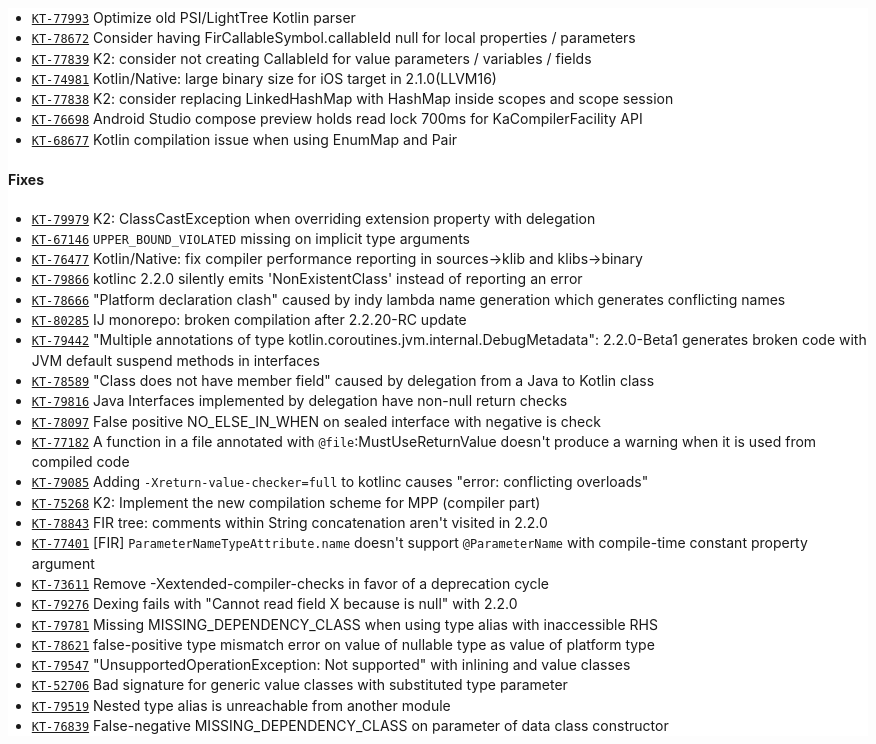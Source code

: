 - [`KT-77993`](https://youtrack.jetbrains.com/issue/KT-77993) Optimize old PSI/LightTree Kotlin parser
- [`KT-78672`](https://youtrack.jetbrains.com/issue/KT-78672) Consider having FirCallableSymbol.callableId null for local properties / parameters
- [`KT-77839`](https://youtrack.jetbrains.com/issue/KT-77839) K2: consider not creating CallableId for value parameters / variables / fields
- [`KT-74981`](https://youtrack.jetbrains.com/issue/KT-74981) Kotlin/Native: large binary size for iOS target in 2.1.0(LLVM16)
- [`KT-77838`](https://youtrack.jetbrains.com/issue/KT-77838) K2: consider replacing LinkedHashMap with HashMap inside scopes and scope session
- [`KT-76698`](https://youtrack.jetbrains.com/issue/KT-76698) Android Studio compose preview holds read lock 700ms for KaCompilerFacility API
- [`KT-68677`](https://youtrack.jetbrains.com/issue/KT-68677) Kotlin compilation issue when using EnumMap and Pair

#### Fixes

- [`KT-79979`](https://youtrack.jetbrains.com/issue/KT-79979) K2: ClassCastException when overriding extension property with delegation
- [`KT-67146`](https://youtrack.jetbrains.com/issue/KT-67146) `UPPER_BOUND_VIOLATED` missing on implicit type arguments
- [`KT-76477`](https://youtrack.jetbrains.com/issue/KT-76477) Kotlin/Native: fix compiler performance reporting in sources->klib and klibs->binary
- [`KT-79866`](https://youtrack.jetbrains.com/issue/KT-79866) kotlinc 2.2.0 silently emits 'NonExistentClass' instead of reporting an error
- [`KT-78666`](https://youtrack.jetbrains.com/issue/KT-78666) "Platform declaration clash" caused by indy lambda name generation which generates conflicting names
- [`KT-80285`](https://youtrack.jetbrains.com/issue/KT-80285) IJ monorepo: broken compilation after 2.2.20-RC update
- [`KT-79442`](https://youtrack.jetbrains.com/issue/KT-79442) "Multiple annotations of type kotlin.coroutines.jvm.internal.DebugMetadata": 2.2.0-Beta1 generates broken code with JVM default suspend methods in interfaces
- [`KT-78589`](https://youtrack.jetbrains.com/issue/KT-78589) "Class does not have member field" caused by  delegation from a Java to Kotlin class
- [`KT-79816`](https://youtrack.jetbrains.com/issue/KT-79816) Java Interfaces implemented by delegation have non-null return checks
- [`KT-78097`](https://youtrack.jetbrains.com/issue/KT-78097)  False positive NO_ELSE_IN_WHEN on sealed interface with negative is check
- [`KT-77182`](https://youtrack.jetbrains.com/issue/KT-77182) A function in a file annotated with `@file`:MustUseReturnValue doesn't produce a warning when it is used from compiled code
- [`KT-79085`](https://youtrack.jetbrains.com/issue/KT-79085) Adding `-Xreturn-value-checker=full` to kotlinc causes "error: conflicting overloads"
- [`KT-75268`](https://youtrack.jetbrains.com/issue/KT-75268) K2: Implement the new compilation scheme for MPP (compiler part)
- [`KT-78843`](https://youtrack.jetbrains.com/issue/KT-78843) FIR tree: comments within String concatenation aren't visited in 2.2.0
- [`KT-77401`](https://youtrack.jetbrains.com/issue/KT-77401) [FIR] `ParameterNameTypeAttribute.name` doesn't support `@ParameterName` with compile-time constant property argument
- [`KT-73611`](https://youtrack.jetbrains.com/issue/KT-73611) Remove -Xextended-compiler-checks in favor of a deprecation cycle
- [`KT-79276`](https://youtrack.jetbrains.com/issue/KT-79276) Dexing fails with "Cannot read field X because <local0> is null" with 2.2.0
- [`KT-79781`](https://youtrack.jetbrains.com/issue/KT-79781) Missing MISSING_DEPENDENCY_CLASS when using type alias with inaccessible RHS
- [`KT-78621`](https://youtrack.jetbrains.com/issue/KT-78621) false-positive type mismatch error on value of nullable type as value of platform type
- [`KT-79547`](https://youtrack.jetbrains.com/issue/KT-79547) "UnsupportedOperationException: Not supported" with inlining and value classes
- [`KT-52706`](https://youtrack.jetbrains.com/issue/KT-52706) Bad signature for generic value classes with substituted type parameter
- [`KT-79519`](https://youtrack.jetbrains.com/issue/KT-79519) Nested type alias is unreachable from another module
- [`KT-76839`](https://youtrack.jetbrains.com/issue/KT-76839) False-negative MISSING_DEPENDENCY_CLASS on parameter of data class constructor